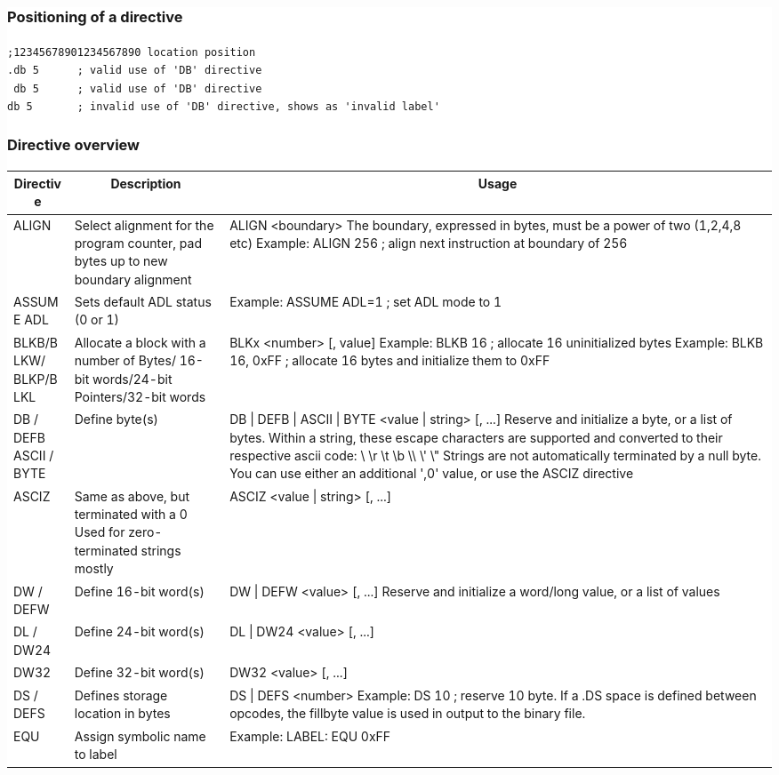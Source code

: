 ### Positioning of a directive
```
;12345678901234567890 location position
.db 5      ; valid use of 'DB' directive
 db 5      ; valid use of 'DB' directive
db 5       ; invalid use of 'DB' directive, shows as 'invalid label'
```

### Directive overview
| Directive              | Description                                                                        | Usage                                                                                                                                                                                                                                                                                                                                                                     |
|------------------------|------------------------------------------------------------------------------------|---------------------------------------------------------------------------------------------------------------------------------------------------------------------------------------------------------------------------------------------------------------------------------------------------------------------------------------------------------------------------|
| ALIGN                  |  Select alignment for the program counter, pad bytes up to new boundary alignment  | ALIGN \<boundary\>  The boundary, expressed in bytes, must be a power of two (1,2,4,8 etc)  Example: ALIGN 256 ; align next instruction at boundary of 256                                                                                                                                                                                                                |
| ASSUME ADL             | Sets default ADL status (0 or 1)                                                   | Example: ASSUME ADL=1 ; set ADL mode to 1                                                                                                                                                                                                                                                                                                                                 |
| BLKB/BLKW/ BLKP/BLKL   | Allocate a block with a number of Bytes/ 16-bit words/24-bit Pointers/32-bit words | BLKx \<number\> [, value]  Example: BLKB 16 ; allocate 16 uninitialized bytes Example: BLKB 16, 0xFF ; allocate 16 bytes and initialize them to 0xFF                                                                                                                                                                                                                      |
| DB / DEFB ASCII / BYTE | Define byte(s)                                                                     | DB \| DEFB \| ASCII \| BYTE \<value \| string\> [, ...]  Reserve and initialize a byte, or a list of bytes. Within a string, these escape characters are supported and converted to their respective ascii code: \ \r \t \b \\\ \\' \\"  Strings are not automatically terminated by a null byte. You can use either an additional ',0' value, or use the ASCIZ directive |
| ASCIZ                  | Same as above, but terminated with a 0 Used for zero-terminated strings mostly     | ASCIZ \<value \| string\> [, ...]                                                                                                                                                                                                                                                                                                                                         |
| DW / DEFW              | Define 16-bit word(s)                                                              | DW \| DEFW \<value\> [, ...]  Reserve and initialize a word/long value, or a list of values                                                                                                                                                                                                                                                                               |
| DL / DW24              | Define 24-bit word(s)                                                              | DL \| DW24 \<value\> [, ...]                                                                                                                                                                                                                                                                                                                                              |
| DW32                   | Define 32-bit word(s)                                                              | DW32 \<value\> [, ...]                                                                                                                                                                                                                                                                                                                                              |
| DS / DEFS              | Defines storage location in bytes                                                  | DS \| DEFS \<number\> Example: DS 10 ; reserve 10 byte. If a .DS space is defined between opcodes, the fillbyte value is used in output to the binary file.                                                                                                                                                                                                                             |
| EQU                    | Assign symbolic name to label                                                      | Example: LABEL: EQU 0xFF                                                                                                                                                                                                                                                                                                                                                  |